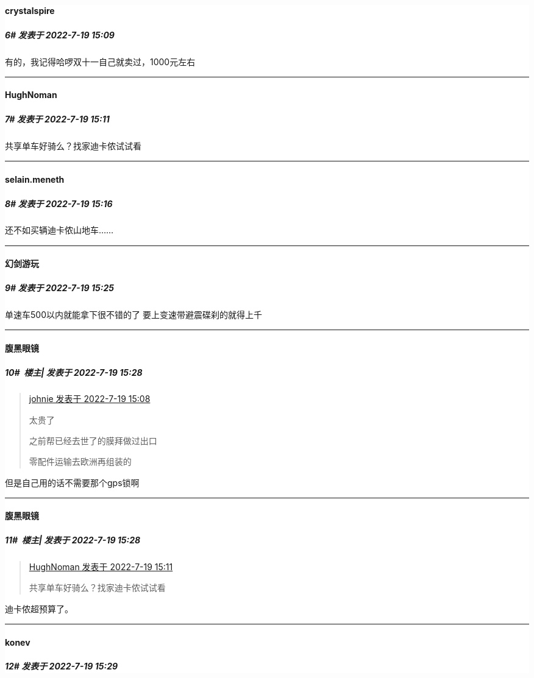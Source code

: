 ####  crystalspire  
##### 6#       发表于 2022-7-19 15:09

有的，我记得哈啰双十一自己就卖过，1000元左右

*****

####  HughNoman  
##### 7#       发表于 2022-7-19 15:11

共享单车好骑么？找家迪卡侬试试看

*****

####  selain.meneth  
##### 8#       发表于 2022-7-19 15:16

还不如买辆迪卡侬山地车……

*****

####  幻剑游玩  
##### 9#       发表于 2022-7-19 15:25

单速车500以内就能拿下很不错的了 要上变速带避震碟刹的就得上千

*****

####  腹黑眼镜  
##### 10#         楼主| 发表于 2022-7-19 15:28

<blockquote><a href="httphttps://bbs.saraba1st.com/2b/forum.php?mod=redirect&amp;goto=findpost&amp;pid=56708590&amp;ptid=2082015" target="_blank">johnie 发表于 2022-7-19 15:08</a>

太贵了

之前帮已经去世了的膜拜做过出口

零配件运输去欧洲再组装的</blockquote>
但是自己用的话不需要那个gps锁啊

*****

####  腹黑眼镜  
##### 11#         楼主| 发表于 2022-7-19 15:28

<blockquote><a href="httphttps://bbs.saraba1st.com/2b/forum.php?mod=redirect&amp;goto=findpost&amp;pid=56708634&amp;ptid=2082015" target="_blank">HughNoman 发表于 2022-7-19 15:11</a>

共享单车好骑么？找家迪卡侬试试看</blockquote>
迪卡侬超预算了。

*****

####  konev  
##### 12#       发表于 2022-7-19 15:29
